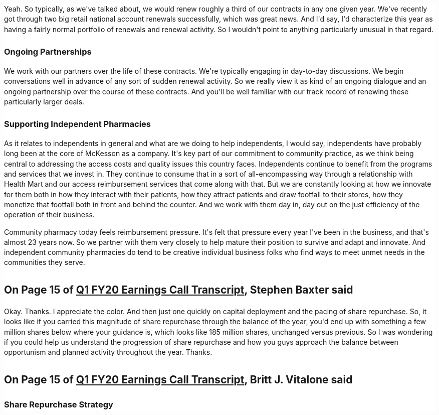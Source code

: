 Yeah. So typically, as we've talked about, we would renew roughly a third of our contracts in any one given year. We've recently got through two big retail national account renewals successfully, which was great news. And I'd say, I'd characterize this year as having a fairly normal portfolio of renewals and renewal activity. So I wouldn't point to anything particularly unusual in that regard.

### Ongoing Partnerships

We work with our partners over the life of these contracts. We're typically engaging in day-to-day discussions. We begin conversations well in advance of any sort of sudden renewal activity. So we really view it as kind of an ongoing dialogue and an ongoing partnership over the course of these contracts. And you'll be well familiar with our track record of renewing these particularly larger deals.

### Supporting Independent Pharmacies

As it relates to independents in general and what are we doing to help independents, I would say, independents have probably long been at the core of McKesson as a company. It's key part of our commitment to community practice, as we think being central to addressing the access costs and quality issues this country faces. Independents continue to benefit from the programs and services that we invest in. They continue to consume that in a sort of all-encompassing way through a relationship with Health Mart and our access reimbursement services that come along with that. But we are constantly looking at how we innovate for them both in how they interact with their patients, how they attract patients and draw footfall to their stores, how they monetize that footfall both in front and behind the counter. And we work with them day in, day out on the just efficiency of the operation of their business.

Community pharmacy today feels reimbursement pressure. It's felt that pressure every year I've been in the business, and that's almost 23 years now. So we partner with them very closely to help mature their position to survive and adapt and innovate. And independent community pharmacies do tend to be creative individual business folks who find ways to meet unmet needs in the communities they serve.

## On Page 15 of [Q1 FY20 Earnings Call Transcript](https://s24.q4cdn.com/128197368/files/doc_financials/quarterly/2020/q1/Q1-FY20-Earnings-Call-Transcript.pdf), Stephen Baxter said

Okay. Thanks. I appreciate the color. And then just one quickly on capital deployment and the pacing of share repurchase. So, it looks like if you carried this magnitude of share repurchase through the balance of the year, you'd end up with something a few million shares below where your guidance is, which looks like 185 million shares, unchanged versus previous. So I was wondering if you could help us understand the progression of share repurchase and how you guys approach the balance between opportunism and planned activity throughout the year. Thanks.

## On Page 15 of [Q1 FY20 Earnings Call Transcript](https://s24.q4cdn.com/128197368/files/doc_financials/quarterly/2020/q1/Q1-FY20-Earnings-Call-Transcript.pdf), Britt J. Vitalone said

### Share Repurchase Strategy
